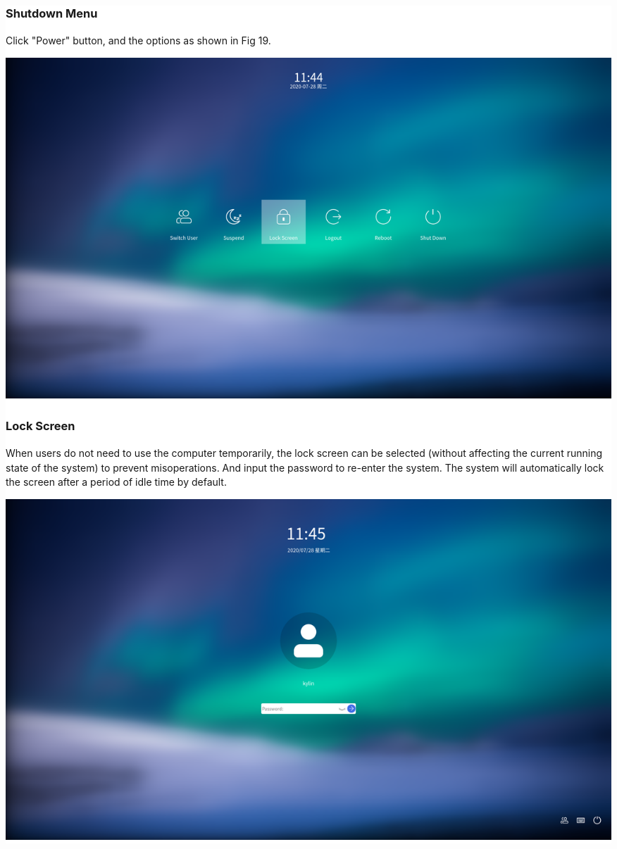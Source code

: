 ### Shutdown Menu
Click "Power" button, and the options as shown in Fig 19.
 
![Fig 19 Shutdown interface-big](image/19.png)

### Lock Screen
When users do not need to use the computer temporarily, the lock screen can be selected (without affecting the current running state of the system) to prevent misoperations. And input the password to re-enter the system. The system will automatically lock the screen after a period of idle time by default.
 
![Fig 20 Lock screen-big](image/20.png)
